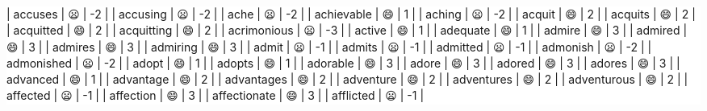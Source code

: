 |             accuses            |   :frowning:   |    -2   |
|            accusing            |   :frowning:   |    -2   |
|              ache              |   :frowning:   |    -2   |
|           achievable           |     :smile:    |    1    |
|             aching             |   :frowning:   |    -2   |
|             acquit             |     :smile:    |    2    |
|             acquits            |     :smile:    |    2    |
|            acquitted           |     :smile:    |    2    |
|           acquitting           |     :smile:    |    2    |
|           acrimonious          |   :frowning:   |    -3   |
|             active             |     :smile:    |    1    |
|            adequate            |     :smile:    |    1    |
|             admire             |     :smile:    |    3    |
|             admired            |     :smile:    |    3    |
|             admires            |     :smile:    |    3    |
|            admiring            |     :smile:    |    3    |
|              admit             |   :frowning:   |    -1   |
|             admits             |   :frowning:   |    -1   |
|            admitted            |   :frowning:   |    -1   |
|            admonish            |   :frowning:   |    -2   |
|           admonished           |   :frowning:   |    -2   |
|              adopt             |     :smile:    |    1    |
|             adopts             |     :smile:    |    1    |
|            adorable            |     :smile:    |    3    |
|              adore             |     :smile:    |    3    |
|             adored             |     :smile:    |    3    |
|             adores             |     :smile:    |    3    |
|            advanced            |     :smile:    |    1    |
|            advantage           |     :smile:    |    2    |
|           advantages           |     :smile:    |    2    |
|            adventure           |     :smile:    |    2    |
|           adventures           |     :smile:    |    2    |
|           adventurous          |     :smile:    |    2    |
|            affected            |   :frowning:   |    -1   |
|            affection           |     :smile:    |    3    |
|          affectionate          |     :smile:    |    3    |
|            afflicted           |   :frowning:   |    -1   |